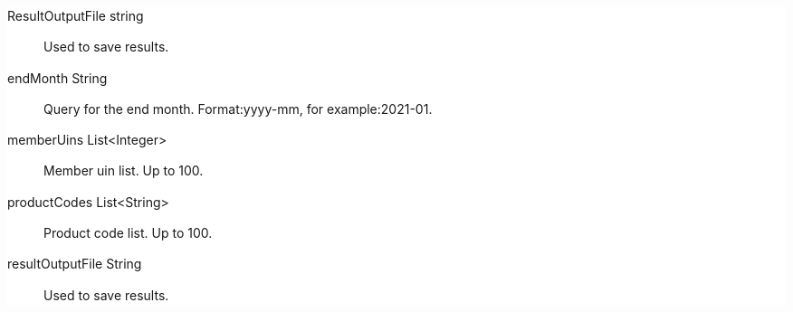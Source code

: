 </dd><dt class="property-optional"
            title="Optional">
        <span id="resultoutputfile_go">
<a data-swiftype-name="resource-property" data-swiftype-type="text" href="#resultoutputfile_go" style="color: inherit; text-decoration: inherit;">Result<wbr>Output<wbr>File</a>
</span>
        <span class="property-indicator"></span>
        <span class="property-type">string</span>
    </dt>
    <dd><p>Used to save results.</p>
</dd></dl>
</pulumi-choosable>
</div>

<div>
<pulumi-choosable type="language" values="java">
<dl class="resources-properties"><dt class="property-optional"
            title="Optional">
        <span id="endmonth_java">
<a data-swiftype-name="resource-property" data-swiftype-type="text" href="#endmonth_java" style="color: inherit; text-decoration: inherit;">end<wbr>Month</a>
</span>
        <span class="property-indicator"></span>
        <span class="property-type">String</span>
    </dt>
    <dd><p>Query for the end month. Format:yyyy-mm, for example:2021-01.</p>
</dd><dt class="property-optional"
            title="Optional">
        <span id="memberuins_java">
<a data-swiftype-name="resource-property" data-swiftype-type="text" href="#memberuins_java" style="color: inherit; text-decoration: inherit;">member<wbr>Uins</a>
</span>
        <span class="property-indicator"></span>
        <span class="property-type">List&lt;Integer&gt;</span>
    </dt>
    <dd><p>Member uin list. Up to 100.</p>
</dd><dt class="property-optional"
            title="Optional">
        <span id="productcodes_java">
<a data-swiftype-name="resource-property" data-swiftype-type="text" href="#productcodes_java" style="color: inherit; text-decoration: inherit;">product<wbr>Codes</a>
</span>
        <span class="property-indicator"></span>
        <span class="property-type">List&lt;String&gt;</span>
    </dt>
    <dd><p>Product code list. Up to 100.</p>
</dd><dt class="property-optional"
            title="Optional">
        <span id="resultoutputfile_java">
<a data-swiftype-name="resource-property" data-swiftype-type="text" href="#resultoutputfile_java" style="color: inherit; text-decoration: inherit;">result<wbr>Output<wbr>File</a>
</span>
        <span class="property-indicator"></span>
        <span class="property-type">String</span>
    </dt>
    <dd><p>Used to save results.</p>
</dd></dl>
</pulumi-choosable>
</div>
